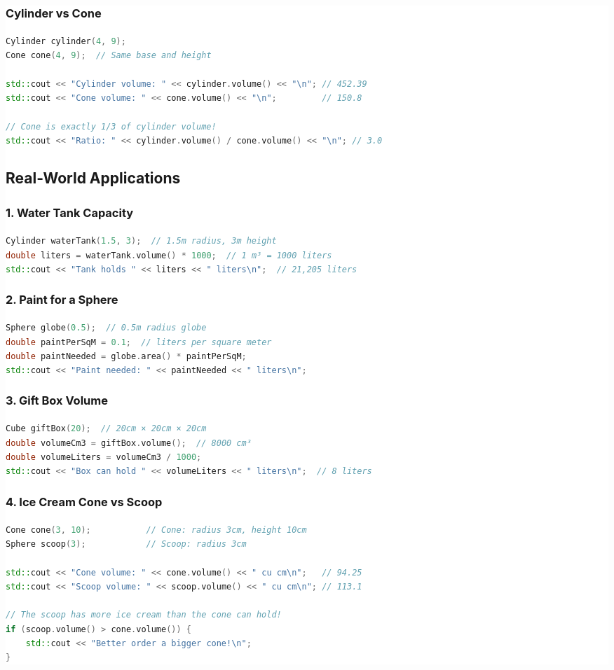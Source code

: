 ### Cylinder vs Cone
```cpp
Cylinder cylinder(4, 9);
Cone cone(4, 9);  // Same base and height

std::cout << "Cylinder volume: " << cylinder.volume() << "\n"; // 452.39
std::cout << "Cone volume: " << cone.volume() << "\n";         // 150.8

// Cone is exactly 1/3 of cylinder volume!
std::cout << "Ratio: " << cylinder.volume() / cone.volume() << "\n"; // 3.0
```

## Real-World Applications

### 1. Water Tank Capacity
```cpp
Cylinder waterTank(1.5, 3);  // 1.5m radius, 3m height
double liters = waterTank.volume() * 1000;  // 1 m³ = 1000 liters
std::cout << "Tank holds " << liters << " liters\n";  // 21,205 liters
```

### 2. Paint for a Sphere
```cpp
Sphere globe(0.5);  // 0.5m radius globe
double paintPerSqM = 0.1;  // liters per square meter
double paintNeeded = globe.area() * paintPerSqM;
std::cout << "Paint needed: " << paintNeeded << " liters\n";
```

### 3. Gift Box Volume
```cpp
Cube giftBox(20);  // 20cm × 20cm × 20cm
double volumeCm3 = giftBox.volume();  // 8000 cm³
double volumeLiters = volumeCm3 / 1000;
std::cout << "Box can hold " << volumeLiters << " liters\n";  // 8 liters
```

### 4. Ice Cream Cone vs Scoop
```cpp
Cone cone(3, 10);           // Cone: radius 3cm, height 10cm
Sphere scoop(3);            // Scoop: radius 3cm

std::cout << "Cone volume: " << cone.volume() << " cu cm\n";   // 94.25
std::cout << "Scoop volume: " << scoop.volume() << " cu cm\n"; // 113.1

// The scoop has more ice cream than the cone can hold!
if (scoop.volume() > cone.volume()) {
    std::cout << "Better order a bigger cone!\n";
}
```

